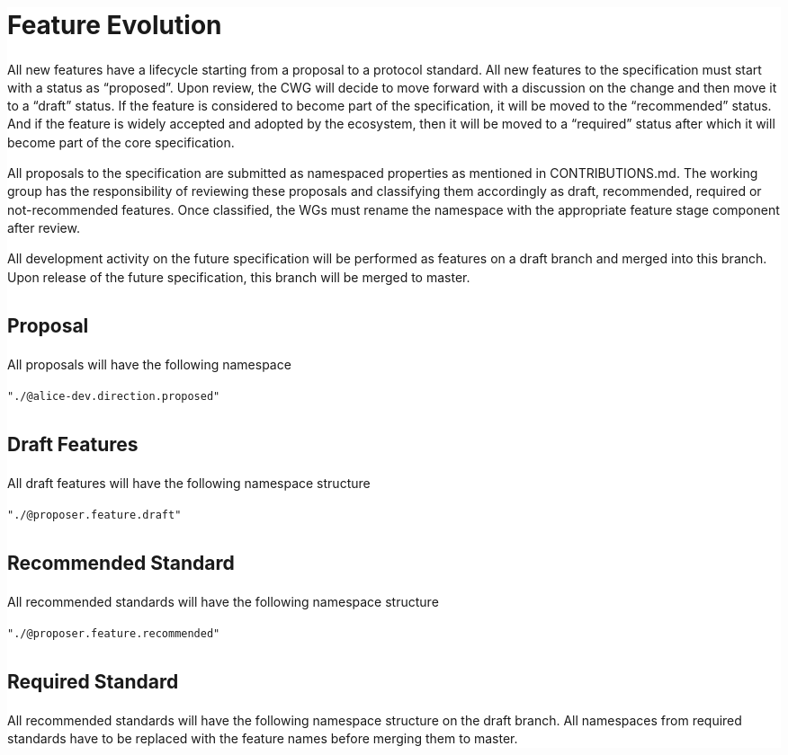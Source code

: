 # Feature Evolution

All new features have a lifecycle starting from a proposal to a protocol standard. All new features to the specification must start with a status as “proposed”. Upon review, the CWG will decide to move forward with a discussion on the change and then move it to a “draft” status. If the feature is considered to become part of the specification, it will be moved to the “recommended” status. And if the feature is widely accepted and adopted by the ecosystem, then it will be moved to a “required” status after which it will become part of the core specification.

All proposals to the specification are submitted as namespaced properties as mentioned in CONTRIBUTIONS.md. The working group has the responsibility of reviewing these proposals and classifying them accordingly as draft, recommended, required or not-recommended features. Once classified, the WGs must rename the namespace with the appropriate feature stage component after review.  

All development activity on the future specification will be performed as features on a draft branch and merged into this branch. Upon release of the future specification, this branch will be merged to master.


## Proposal

All proposals will have the following namespace

```
"./@alice-dev.direction.proposed"
```



## Draft Features

All draft features will have the following namespace structure


```
"./@proposer.feature.draft"
```



## Recommended Standard

All recommended standards will have the following namespace structure


```
"./@proposer.feature.recommended"
```



## Required Standard

All recommended standards will have the following namespace structure on the draft branch. All namespaces from required standards have to be replaced with the feature names before merging them to master. 
